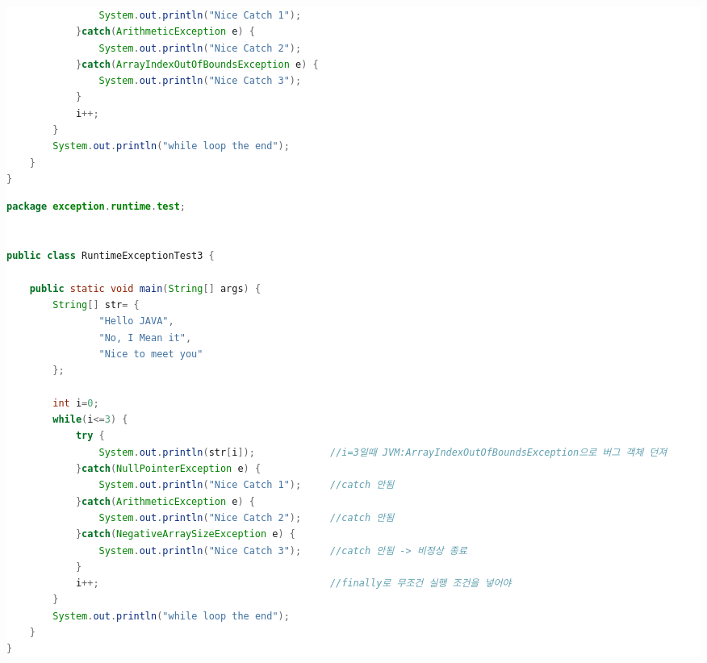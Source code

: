 ```java
				System.out.println("Nice Catch 1");	
			}catch(ArithmeticException e) {		
				System.out.println("Nice Catch 2");	
			}catch(ArrayIndexOutOfBoundsException e) {		
				System.out.println("Nice Catch 3");	
			}
			i++;											
		}
		System.out.println("while loop the end");
	}
}
```



````java
package exception.runtime.test;


public class RuntimeExceptionTest3 {

	public static void main(String[] args) {
		String[] str= {
				"Hello JAVA",
				"No, I Mean it",
				"Nice to meet you"
		};
		
		int i=0;
		while(i<=3) {										
			try { 
				System.out.println(str[i]);				//i=3일때 JVM:ArrayIndexOutOfBoundsException으로 버그 객체 던져 
			}catch(NullPointerException e) {	
				System.out.println("Nice Catch 1");		//catch 안됨
			}catch(ArithmeticException e) {		
				System.out.println("Nice Catch 2");		//catch 안됨
			}catch(NegativeArraySizeException e) {		
				System.out.println("Nice Catch 3");		//catch 안됨 -> 비정상 종료
			}
			i++;										//finally로 무조건 실행 조건을 넣어야							
		}
		System.out.println("while loop the end");
	}
}
````


